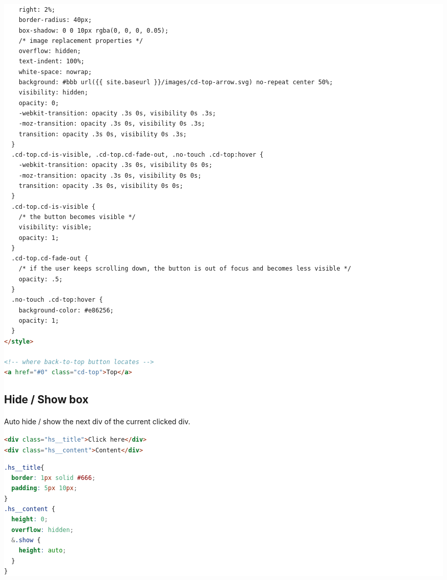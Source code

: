 ~~~ html
    right: 2%;
    border-radius: 40px;
    box-shadow: 0 0 10px rgba(0, 0, 0, 0.05);
    /* image replacement properties */
    overflow: hidden;
    text-indent: 100%;
    white-space: nowrap;
    background: #bbb url({{ site.baseurl }}/images/cd-top-arrow.svg) no-repeat center 50%;
    visibility: hidden;
    opacity: 0;
    -webkit-transition: opacity .3s 0s, visibility 0s .3s;
    -moz-transition: opacity .3s 0s, visibility 0s .3s;
    transition: opacity .3s 0s, visibility 0s .3s;
  }
  .cd-top.cd-is-visible, .cd-top.cd-fade-out, .no-touch .cd-top:hover {
    -webkit-transition: opacity .3s 0s, visibility 0s 0s;
    -moz-transition: opacity .3s 0s, visibility 0s 0s;
    transition: opacity .3s 0s, visibility 0s 0s;
  }
  .cd-top.cd-is-visible {
    /* the button becomes visible */
    visibility: visible;
    opacity: 1;
  }
  .cd-top.cd-fade-out {
    /* if the user keeps scrolling down, the button is out of focus and becomes less visible */
    opacity: .5;
  }
  .no-touch .cd-top:hover {
    background-color: #e86256;
    opacity: 1;
  }
</style>

<!-- where back-to-top button locates -->
<a href="#0" class="cd-top">Top</a>
~~~

## Hide / Show box

Auto hide / show the next div of the current clicked div.

``` html
<div class="hs__title">Click here</div>
<div class="hs__content">Content</div>
```

``` css
.hs__title{
  border: 1px solid #666;
  padding: 5px 10px;
}
.hs__content {
  height: 0;
  overflow: hidden;
  &.show {
    height: auto;
  }
}
```

